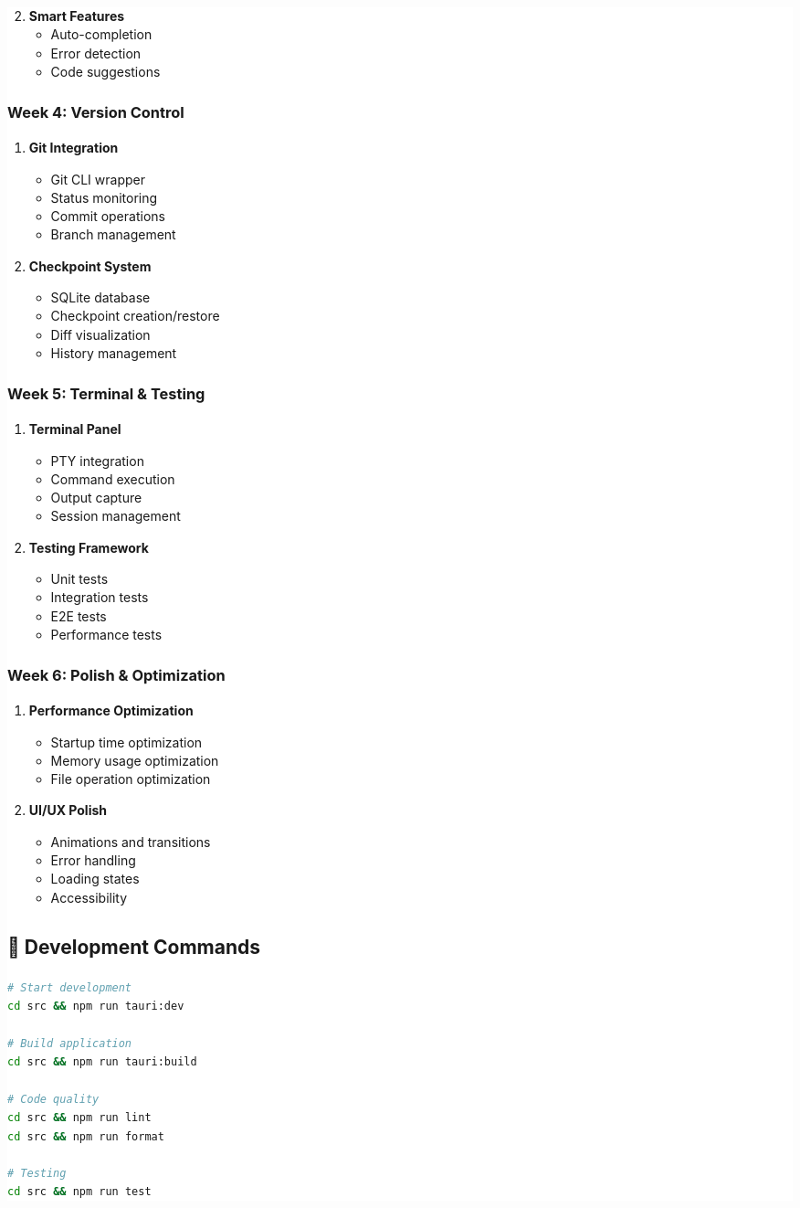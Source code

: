 2. **Smart Features**
   - Auto-completion
   - Error detection
   - Code suggestions

### Week 4: Version Control
1. **Git Integration**
   - Git CLI wrapper
   - Status monitoring
   - Commit operations
   - Branch management

2. **Checkpoint System**
   - SQLite database
   - Checkpoint creation/restore
   - Diff visualization
   - History management

### Week 5: Terminal & Testing
1. **Terminal Panel**
   - PTY integration
   - Command execution
   - Output capture
   - Session management

2. **Testing Framework**
   - Unit tests
   - Integration tests
   - E2E tests
   - Performance tests

### Week 6: Polish & Optimization
1. **Performance Optimization**
   - Startup time optimization
   - Memory usage optimization
   - File operation optimization

2. **UI/UX Polish**
   - Animations and transitions
   - Error handling
   - Loading states
   - Accessibility

## 🔧 Development Commands

```bash
# Start development
cd src && npm run tauri:dev

# Build application
cd src && npm run tauri:build

# Code quality
cd src && npm run lint
cd src && npm run format

# Testing
cd src && npm run test
```
